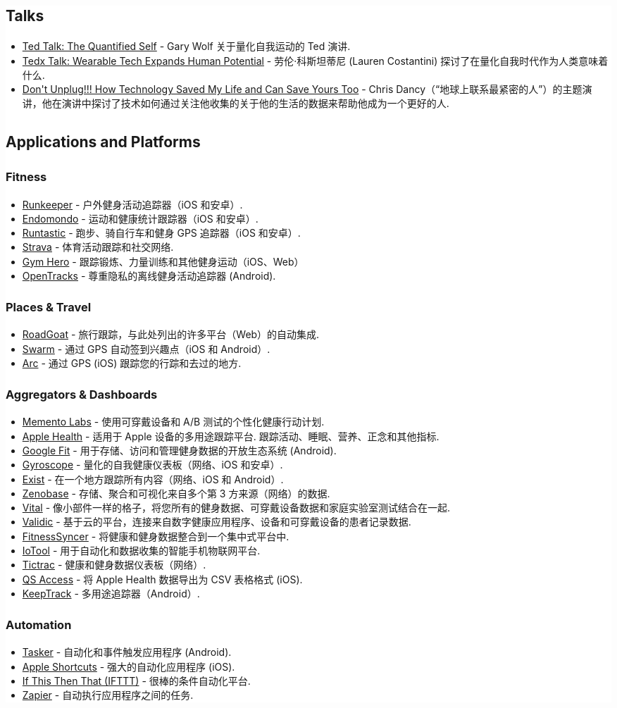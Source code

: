 ## Talks

- [Ted Talk: The Quantified Self](https://www.ted.com/talks/gary_wolf_the_quantified_self?language=en) - Gary Wolf 关于量化自我运动的 Ted 演讲.
- [Tedx Talk: Wearable Tech Expands Human Potential](https://www.youtube.com/watch?v=FESv2CgyJag) - 劳伦·科斯坦蒂尼 (Lauren Costantini) 探讨了在量化自我时代作为人类意味着什么.
- [Don't Unplug!!! How Technology Saved My Life and Can Save Yours Too](https://www.youtube.com/watch?v=EaYsr_ir1R8) - Chris Dancy（“地球上联系最紧密的人”）的主题演讲，他在演讲中探讨了技术如何通过关注他收集的关于他的生活的数据来帮助他成为一个更好的人.

## Applications and Platforms

### Fitness
- [Runkeeper](http://runkeeper.com/) - 户外健身活动追踪器（iOS 和安卓）.
- [Endomondo](https://www.endomondo.com/) - 运动和健康统计跟踪器（iOS 和安卓）.
- [Runtastic](https://www.runtastic.com/) - 跑步、骑自行车和健身 GPS 追踪器（iOS 和安卓）.
- [Strava](https://www.strava.com/) - 体育活动跟踪和社交网络.
- [Gym Hero](https://gymhero.me/) - 跟踪锻炼、力量训练和其他健身运动（iOS、Web）
- [OpenTracks](https://opentracksapp.com/) - 尊重隐私的离线健身活动追踪器 (Android).

### Places & Travel
- [RoadGoat](https://www.roadgoat.com/) - 旅行跟踪，与此处列出的许多平台（Web）的自动集成.
- [Swarm](https://www.swarmapp.com/) - 通过 GPS 自动签到兴趣点（iOS 和 Android）.
- [Arc](https://itunes.apple.com/us/app/arc-app-location-activity/id1063151918) - 通过 GPS (iOS) 跟​​踪您的行踪和去过的地方.

### Aggregators & Dashboards
- [Memento Labs](https://mementolabs.io) - 使用可穿戴设备和 A/B 测试的个性化健康行动计划. 
- [Apple Health](http://www.apple.com/ios/health/)  - 适用于 Apple 设备的多用途跟踪平台. 跟踪活动、睡眠、营养、正念和其他指标.
- [Google Fit](https://www.google.com/fit) - 用于存储、访问和管理健身数据的开放生态系统 (Android).
- [Gyroscope](https://gyrosco.pe/) - 量化的自我健康仪表板（网络、iOS 和安卓）.
- [Exist](https://exist.io/) - 在一个地方跟踪所有内容（网络、iOS 和 Android）.
- [Zenobase](https://zenobase.com/) - 存储、聚合和可视化来自多个第 3 方来源（网络）的数据.
- [Vital](https://tryvital.io/) - 像小部件一样的格子，将您所有的健身数据、可穿戴设备数据和家庭实验室测试结合在一起.
- [Validic](https://validic.com/) - 基于云的平台，连接来自数字健康应用程序、设备和可穿戴设备的患者记录数据.
- [FitnessSyncer](https://www.fitnesssyncer.com/) - 将健康和健身数据整合到一个集中式平台中.
- [IoTool](https://iotool.io/) - 用于自动化和数据收集的智能手机物联网平台.
- [Tictrac](https://tictrac.com/) - 健康和健身数据仪表板（网络）.
- [QS Access](https://apps.apple.com/us/app/qs-access/id920297614) - 将 Apple Health 数据导出为 CSV 表格格式 (iOS).
- [KeepTrack](https://play.google.com/store/apps/details?id=com.zagalaga.keeptrack&hl=en) - 多用途追踪器（Android）.

### Automation
- [Tasker](https://play.google.com/store/apps/details?id=net.dinglisch.android.taskerm&hl=en) - 自动化和事件触发应用程序 (Android).
- [Apple Shortcuts](https://support.apple.com/guide/shortcuts/welcome/ios) - 强大的自动化应用程序 (iOS).
- [If This Then That (IFTTT)](https://ifttt.com/) - 很棒的条件自动化平台.
- [Zapier](https://zapier.com/) - 自动执行应用程序之间的任务.
